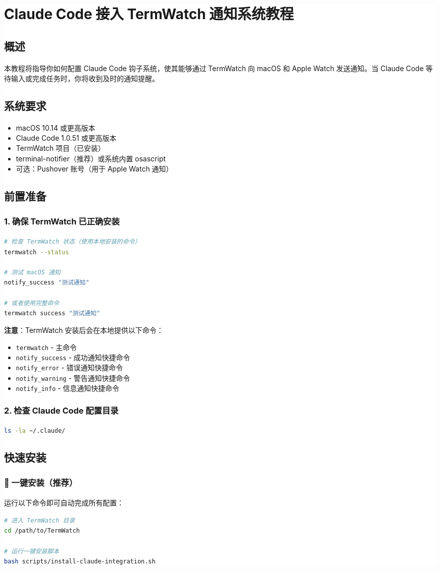 # Claude Code 接入 TermWatch 通知系统教程

## 概述

本教程将指导你如何配置 Claude Code 钩子系统，使其能够通过 TermWatch 向 macOS 和 Apple Watch 发送通知。当 Claude Code 等待输入或完成任务时，你将收到及时的通知提醒。

## 系统要求

- macOS 10.14 或更高版本
- Claude Code 1.0.51 或更高版本
- TermWatch 项目（已安装）
- terminal-notifier（推荐）或系统内置 osascript
- 可选：Pushover 账号（用于 Apple Watch 通知）

## 前置准备

### 1. 确保 TermWatch 已正确安装

```bash
# 检查 TermWatch 状态（使用本地安装的命令）
termwatch --status

# 测试 macOS 通知
notify_success "测试通知"

# 或者使用完整命令
termwatch success "测试通知"
```

**注意**：TermWatch 安装后会在本地提供以下命令：
- `termwatch` - 主命令
- `notify_success` - 成功通知快捷命令
- `notify_error` - 错误通知快捷命令  
- `notify_warning` - 警告通知快捷命令
- `notify_info` - 信息通知快捷命令

### 2. 检查 Claude Code 配置目录

```bash
ls -la ~/.claude/
```

## 快速安装

### 🚀 一键安装（推荐）

运行以下命令即可自动完成所有配置：

```bash
# 进入 TermWatch 目录
cd /path/to/TermWatch

# 运行一键安装脚本
bash scripts/install-claude-integration.sh
```
